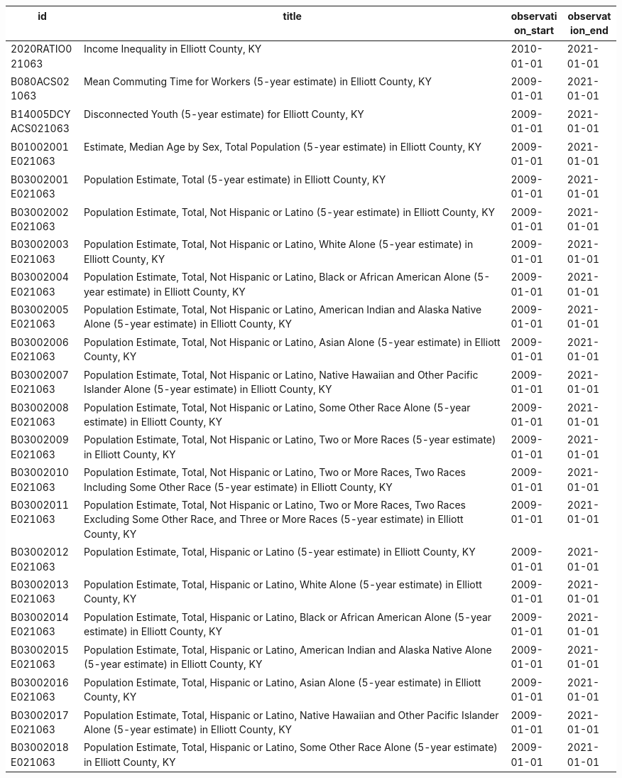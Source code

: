 | id                        | title                                                                                                                                                                       | observation_start   | observation_end   |
|---------------------------|-----------------------------------------------------------------------------------------------------------------------------------------------------------------------------|---------------------|-------------------|
| 2020RATIO021063           | Income Inequality in Elliott County, KY                                                                                                                                     | 2010-01-01          | 2021-01-01        |
| B080ACS021063             | Mean Commuting Time for Workers (5-year estimate) in Elliott County, KY                                                                                                     | 2009-01-01          | 2021-01-01        |
| B14005DCYACS021063        | Disconnected Youth (5-year estimate) for Elliott County, KY                                                                                                                 | 2009-01-01          | 2021-01-01        |
| B01002001E021063          | Estimate, Median Age by Sex, Total Population (5-year estimate) in Elliott County, KY                                                                                       | 2009-01-01          | 2021-01-01        |
| B03002001E021063          | Population Estimate, Total (5-year estimate) in Elliott County, KY                                                                                                          | 2009-01-01          | 2021-01-01        |
| B03002002E021063          | Population Estimate, Total, Not Hispanic or Latino (5-year estimate) in Elliott County, KY                                                                                  | 2009-01-01          | 2021-01-01        |
| B03002003E021063          | Population Estimate, Total, Not Hispanic or Latino, White Alone (5-year estimate) in Elliott County, KY                                                                     | 2009-01-01          | 2021-01-01        |
| B03002004E021063          | Population Estimate, Total, Not Hispanic or Latino, Black or African American Alone (5-year estimate) in Elliott County, KY                                                 | 2009-01-01          | 2021-01-01        |
| B03002005E021063          | Population Estimate, Total, Not Hispanic or Latino, American Indian and Alaska Native Alone (5-year estimate) in Elliott County, KY                                         | 2009-01-01          | 2021-01-01        |
| B03002006E021063          | Population Estimate, Total, Not Hispanic or Latino, Asian Alone (5-year estimate) in Elliott County, KY                                                                     | 2009-01-01          | 2021-01-01        |
| B03002007E021063          | Population Estimate, Total, Not Hispanic or Latino, Native Hawaiian and Other Pacific Islander Alone (5-year estimate) in Elliott County, KY                                | 2009-01-01          | 2021-01-01        |
| B03002008E021063          | Population Estimate, Total, Not Hispanic or Latino, Some Other Race Alone (5-year estimate) in Elliott County, KY                                                           | 2009-01-01          | 2021-01-01        |
| B03002009E021063          | Population Estimate, Total, Not Hispanic or Latino, Two or More Races (5-year estimate) in Elliott County, KY                                                               | 2009-01-01          | 2021-01-01        |
| B03002010E021063          | Population Estimate, Total, Not Hispanic or Latino, Two or More Races, Two Races Including Some Other Race (5-year estimate) in Elliott County, KY                          | 2009-01-01          | 2021-01-01        |
| B03002011E021063          | Population Estimate, Total, Not Hispanic or Latino, Two or More Races, Two Races Excluding Some Other Race, and Three or More Races (5-year estimate) in Elliott County, KY | 2009-01-01          | 2021-01-01        |
| B03002012E021063          | Population Estimate, Total, Hispanic or Latino (5-year estimate) in Elliott County, KY                                                                                      | 2009-01-01          | 2021-01-01        |
| B03002013E021063          | Population Estimate, Total, Hispanic or Latino, White Alone (5-year estimate) in Elliott County, KY                                                                         | 2009-01-01          | 2021-01-01        |
| B03002014E021063          | Population Estimate, Total, Hispanic or Latino, Black or African American Alone (5-year estimate) in Elliott County, KY                                                     | 2009-01-01          | 2021-01-01        |
| B03002015E021063          | Population Estimate, Total, Hispanic or Latino, American Indian and Alaska Native Alone (5-year estimate) in Elliott County, KY                                             | 2009-01-01          | 2021-01-01        |
| B03002016E021063          | Population Estimate, Total, Hispanic or Latino, Asian Alone (5-year estimate) in Elliott County, KY                                                                         | 2009-01-01          | 2021-01-01        |
| B03002017E021063          | Population Estimate, Total, Hispanic or Latino, Native Hawaiian and Other Pacific Islander Alone (5-year estimate) in Elliott County, KY                                    | 2009-01-01          | 2021-01-01        |
| B03002018E021063          | Population Estimate, Total, Hispanic or Latino, Some Other Race Alone (5-year estimate) in Elliott County, KY                                                               | 2009-01-01          | 2021-01-01        |
